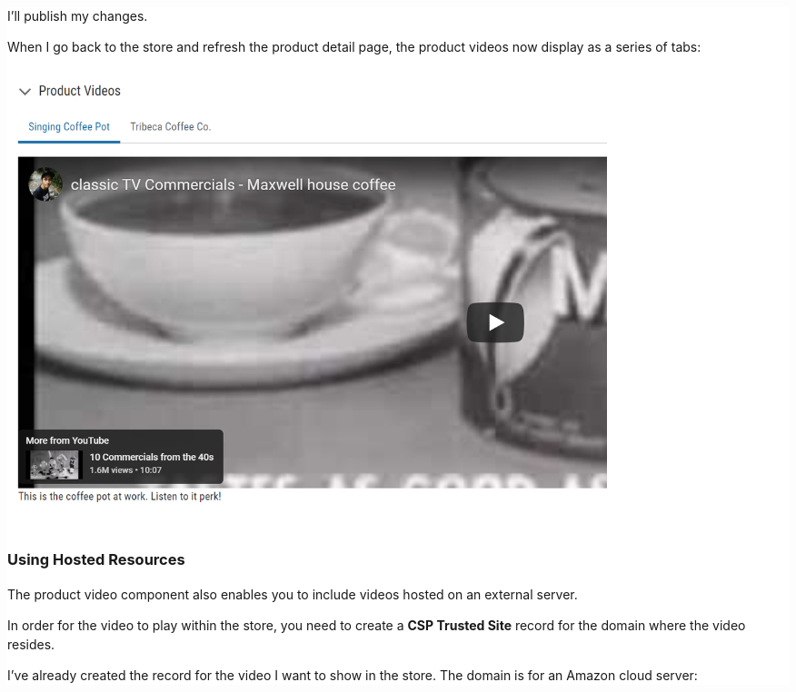 I’ll publish my changes.

When I go back to the store and refresh the product detail page, the product videos now display as a series of tabs:

<img src="images/VideoPlayer12.1.PNG" height="500">

### Using Hosted Resources

The product video component also enables you to include videos hosted on an external server.

In order for the video to play within the store, you need to create a **CSP Trusted Site** record for the domain where the video resides.

I’ve already created the record for the video I want to show in the store.  The domain is for an Amazon cloud server:

